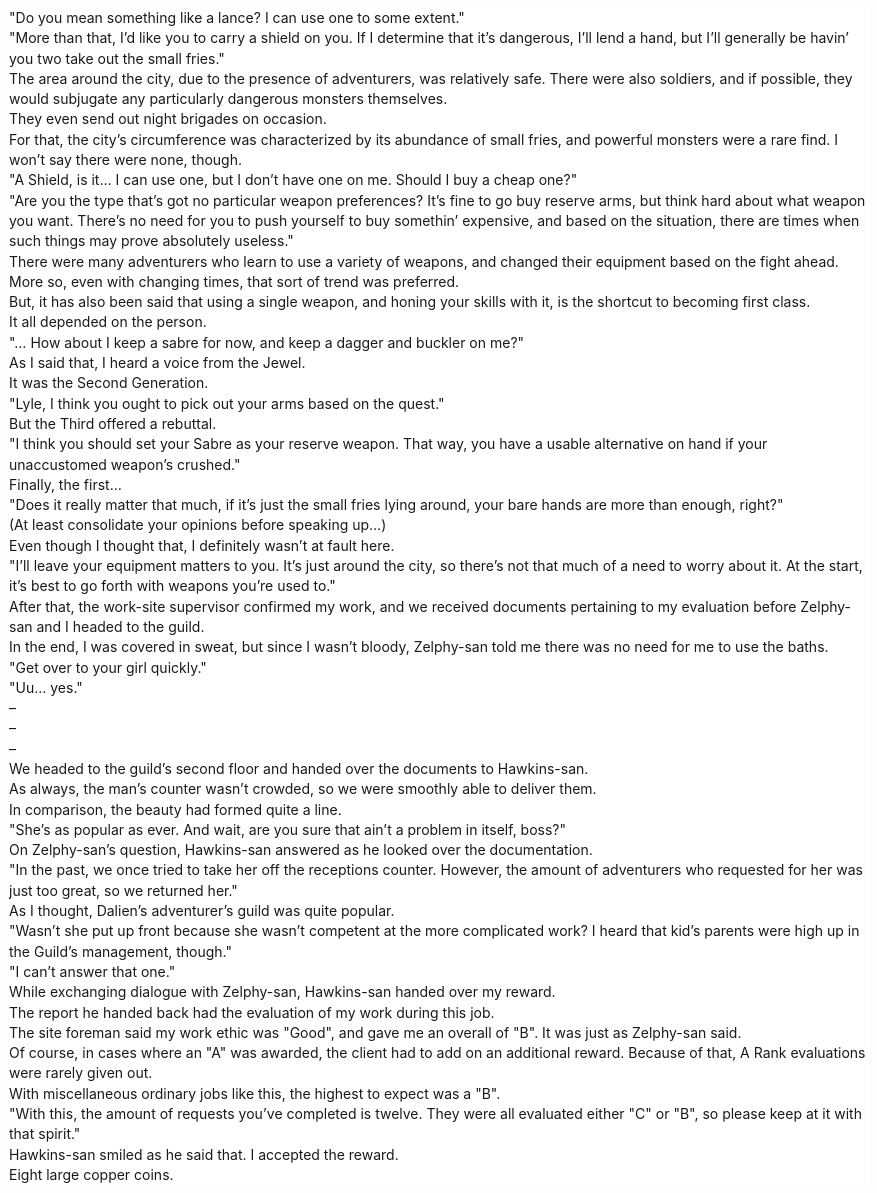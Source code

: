 "Do you mean something like a lance? I can use one to some extent."<br/>
"More than that, I’d like you to carry a shield on you. If I determine that it’s dangerous, I’ll lend a hand, but I’ll generally be havin’ you two take out the small fries."<br/>
The area around the city, due to the presence of adventurers, was relatively safe. There were also soldiers, and if possible, they would subjugate any particularly dangerous monsters themselves.<br/>
They even send out night brigades on occasion.<br/>
For that, the city’s circumference was characterized by its abundance of small fries, and powerful monsters were a rare find. I won’t say there were none, though.<br/>
"A Shield, is it… I can use one, but I don’t have one on me. Should I buy a cheap one?"<br/>
"Are you the type that’s got no particular weapon preferences? It’s fine to go buy reserve arms, but think hard about what weapon you want. There’s no need for you to push yourself to buy somethin’ expensive, and based on the situation, there are times when such things may prove absolutely useless."<br/>
There were many adventurers who learn to use a variety of weapons, and changed their equipment based on the fight ahead.<br/>
More so, even with changing times, that sort of trend was preferred.<br/>
But, it has also been said that using a single weapon, and honing your skills with it, is the shortcut to becoming first class.<br/>
It all depended on the person.<br/>
"… How about I keep a sabre for now, and keep a dagger and buckler on me?"<br/>
As I said that, I heard a voice from the Jewel.<br/>
It was the Second Generation.<br/>
"Lyle, I think you ought to pick out your arms based on the quest."<br/>
But the Third offered a rebuttal.<br/>
"I think you should set your Sabre as your reserve weapon. That way, you have a usable alternative on hand if your unaccustomed weapon’s crushed."<br/>
Finally, the first…<br/>
"Does it really matter that much, if it’s just the small fries lying around, your bare hands are more than enough, right?"<br/>
(At least consolidate your opinions before speaking up…)<br/>
Even though I thought that, I definitely wasn’t at fault here.<br/>
"I’ll leave your equipment matters to you. It’s just around the city, so there’s not that much of a need to worry about it. At the start, it’s best to go forth with weapons you’re used to."<br/>
After that, the work-site supervisor confirmed my work, and we received documents pertaining to my evaluation before Zelphy-san and I headed to the guild.<br/>
In the end, I was covered in sweat, but since I wasn’t bloody, Zelphy-san told me there was no need for me to use the baths.<br/>
"Get over to your girl quickly."<br/>
"Uu… yes."<br/>
–<br/>
–<br/>
–<br/>
We headed to the guild’s second floor and handed over the documents to Hawkins-san.<br/>
As always, the man’s counter wasn’t crowded, so we were smoothly able to deliver them.<br/>
In comparison, the beauty had formed quite a line.<br/>
"She’s as popular as ever. And wait, are you sure that ain’t a problem in itself, boss?"<br/>
On Zelphy-san’s question, Hawkins-san answered as he looked over the documentation.<br/>
"In the past, we once tried to take her off the receptions counter. However, the amount of adventurers who requested for her was just too great, so we returned her."<br/>
As I thought, Dalien’s adventurer’s guild was quite popular.<br/>
"Wasn’t she put up front because she wasn’t competent at the more complicated work? I heard that kid’s parents were high up in the Guild’s management, though."<br/>
"I can’t answer that one."<br/>
While exchanging dialogue with Zelphy-san, Hawkins-san handed over my reward.<br/>
The report he handed back had the evaluation of my work during this job.<br/>
The site foreman said my work ethic was "Good", and gave me an overall of "B". It was just as Zelphy-san said.<br/>
Of course, in cases where an "A" was awarded, the client had to add on an additional reward. Because of that, A Rank evaluations were rarely given out.<br/>
With miscellaneous ordinary jobs like this, the highest to expect was a "B".<br/>
"With this, the amount of requests you’ve completed is twelve. They were all evaluated either "C" or "B", so please keep at it with that spirit."<br/>
Hawkins-san smiled as he said that. I accepted the reward.<br/>
Eight large copper coins.<br/>